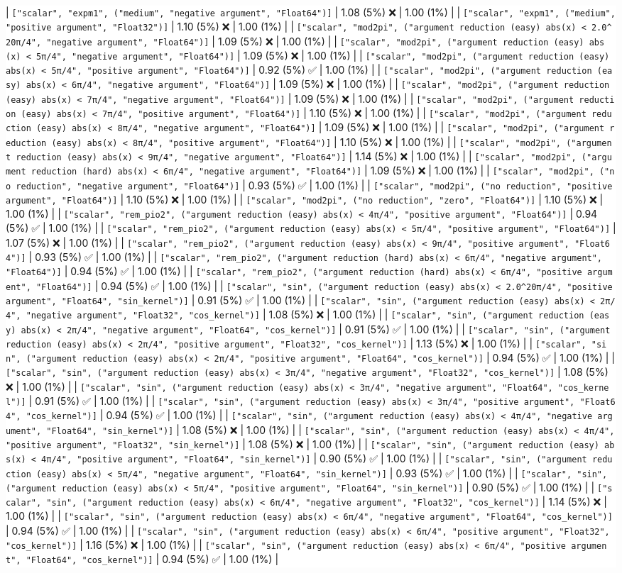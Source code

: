 | `["scalar", "expm1", ("medium", "negative argument", "Float64")]` | 1.08 (5%) :x: | 1.00 (1%)  |
| `["scalar", "expm1", ("medium", "positive argument", "Float32")]` | 1.10 (5%) :x: | 1.00 (1%)  |
| `["scalar", "mod2pi", ("argument reduction (easy) abs(x) < 2.0^20π/4", "negative argument", "Float64")]` | 1.09 (5%) :x: | 1.00 (1%)  |
| `["scalar", "mod2pi", ("argument reduction (easy) abs(x) < 5π/4", "negative argument", "Float64")]` | 1.09 (5%) :x: | 1.00 (1%)  |
| `["scalar", "mod2pi", ("argument reduction (easy) abs(x) < 5π/4", "positive argument", "Float64")]` | 0.92 (5%) :white_check_mark: | 1.00 (1%)  |
| `["scalar", "mod2pi", ("argument reduction (easy) abs(x) < 6π/4", "negative argument", "Float64")]` | 1.09 (5%) :x: | 1.00 (1%)  |
| `["scalar", "mod2pi", ("argument reduction (easy) abs(x) < 7π/4", "negative argument", "Float64")]` | 1.09 (5%) :x: | 1.00 (1%)  |
| `["scalar", "mod2pi", ("argument reduction (easy) abs(x) < 7π/4", "positive argument", "Float64")]` | 1.10 (5%) :x: | 1.00 (1%)  |
| `["scalar", "mod2pi", ("argument reduction (easy) abs(x) < 8π/4", "negative argument", "Float64")]` | 1.09 (5%) :x: | 1.00 (1%)  |
| `["scalar", "mod2pi", ("argument reduction (easy) abs(x) < 8π/4", "positive argument", "Float64")]` | 1.10 (5%) :x: | 1.00 (1%)  |
| `["scalar", "mod2pi", ("argument reduction (easy) abs(x) < 9π/4", "negative argument", "Float64")]` | 1.14 (5%) :x: | 1.00 (1%)  |
| `["scalar", "mod2pi", ("argument reduction (hard) abs(x) < 6π/4", "negative argument", "Float64")]` | 1.09 (5%) :x: | 1.00 (1%)  |
| `["scalar", "mod2pi", ("no reduction", "negative argument", "Float64")]` | 0.93 (5%) :white_check_mark: | 1.00 (1%)  |
| `["scalar", "mod2pi", ("no reduction", "positive argument", "Float64")]` | 1.10 (5%) :x: | 1.00 (1%)  |
| `["scalar", "mod2pi", ("no reduction", "zero", "Float64")]` | 1.10 (5%) :x: | 1.00 (1%)  |
| `["scalar", "rem_pio2", ("argument reduction (easy) abs(x) < 4π/4", "positive argument", "Float64")]` | 0.94 (5%) :white_check_mark: | 1.00 (1%)  |
| `["scalar", "rem_pio2", ("argument reduction (easy) abs(x) < 5π/4", "positive argument", "Float64")]` | 1.07 (5%) :x: | 1.00 (1%)  |
| `["scalar", "rem_pio2", ("argument reduction (easy) abs(x) < 9π/4", "positive argument", "Float64")]` | 0.93 (5%) :white_check_mark: | 1.00 (1%)  |
| `["scalar", "rem_pio2", ("argument reduction (hard) abs(x) < 6π/4", "negative argument", "Float64")]` | 0.94 (5%) :white_check_mark: | 1.00 (1%)  |
| `["scalar", "rem_pio2", ("argument reduction (hard) abs(x) < 6π/4", "positive argument", "Float64")]` | 0.94 (5%) :white_check_mark: | 1.00 (1%)  |
| `["scalar", "sin", ("argument reduction (easy) abs(x) < 2.0^20π/4", "positive argument", "Float64", "sin_kernel")]` | 0.91 (5%) :white_check_mark: | 1.00 (1%)  |
| `["scalar", "sin", ("argument reduction (easy) abs(x) < 2π/4", "negative argument", "Float32", "cos_kernel")]` | 1.08 (5%) :x: | 1.00 (1%)  |
| `["scalar", "sin", ("argument reduction (easy) abs(x) < 2π/4", "negative argument", "Float64", "cos_kernel")]` | 0.91 (5%) :white_check_mark: | 1.00 (1%)  |
| `["scalar", "sin", ("argument reduction (easy) abs(x) < 2π/4", "positive argument", "Float32", "cos_kernel")]` | 1.13 (5%) :x: | 1.00 (1%)  |
| `["scalar", "sin", ("argument reduction (easy) abs(x) < 2π/4", "positive argument", "Float64", "cos_kernel")]` | 0.94 (5%) :white_check_mark: | 1.00 (1%)  |
| `["scalar", "sin", ("argument reduction (easy) abs(x) < 3π/4", "negative argument", "Float32", "cos_kernel")]` | 1.08 (5%) :x: | 1.00 (1%)  |
| `["scalar", "sin", ("argument reduction (easy) abs(x) < 3π/4", "negative argument", "Float64", "cos_kernel")]` | 0.91 (5%) :white_check_mark: | 1.00 (1%)  |
| `["scalar", "sin", ("argument reduction (easy) abs(x) < 3π/4", "positive argument", "Float64", "cos_kernel")]` | 0.94 (5%) :white_check_mark: | 1.00 (1%)  |
| `["scalar", "sin", ("argument reduction (easy) abs(x) < 4π/4", "negative argument", "Float64", "sin_kernel")]` | 1.08 (5%) :x: | 1.00 (1%)  |
| `["scalar", "sin", ("argument reduction (easy) abs(x) < 4π/4", "positive argument", "Float32", "sin_kernel")]` | 1.08 (5%) :x: | 1.00 (1%)  |
| `["scalar", "sin", ("argument reduction (easy) abs(x) < 4π/4", "positive argument", "Float64", "sin_kernel")]` | 0.90 (5%) :white_check_mark: | 1.00 (1%)  |
| `["scalar", "sin", ("argument reduction (easy) abs(x) < 5π/4", "negative argument", "Float64", "sin_kernel")]` | 0.93 (5%) :white_check_mark: | 1.00 (1%)  |
| `["scalar", "sin", ("argument reduction (easy) abs(x) < 5π/4", "positive argument", "Float64", "sin_kernel")]` | 0.90 (5%) :white_check_mark: | 1.00 (1%)  |
| `["scalar", "sin", ("argument reduction (easy) abs(x) < 6π/4", "negative argument", "Float32", "cos_kernel")]` | 1.14 (5%) :x: | 1.00 (1%)  |
| `["scalar", "sin", ("argument reduction (easy) abs(x) < 6π/4", "negative argument", "Float64", "cos_kernel")]` | 0.94 (5%) :white_check_mark: | 1.00 (1%)  |
| `["scalar", "sin", ("argument reduction (easy) abs(x) < 6π/4", "positive argument", "Float32", "cos_kernel")]` | 1.16 (5%) :x: | 1.00 (1%)  |
| `["scalar", "sin", ("argument reduction (easy) abs(x) < 6π/4", "positive argument", "Float64", "cos_kernel")]` | 0.94 (5%) :white_check_mark: | 1.00 (1%)  |